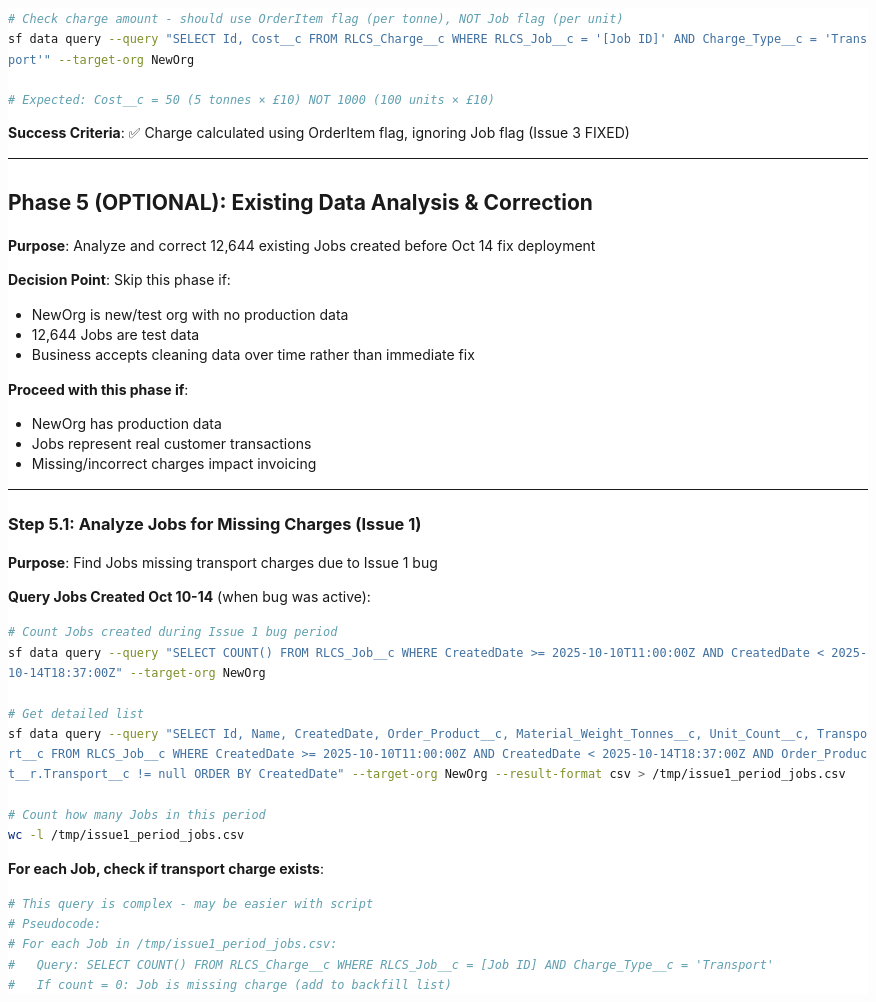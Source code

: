 ```bash
# Check charge amount - should use OrderItem flag (per tonne), NOT Job flag (per unit)
sf data query --query "SELECT Id, Cost__c FROM RLCS_Charge__c WHERE RLCS_Job__c = '[Job ID]' AND Charge_Type__c = 'Transport'" --target-org NewOrg

# Expected: Cost__c = 50 (5 tonnes × £10) NOT 1000 (100 units × £10)
```

**Success Criteria**: ✅ Charge calculated using OrderItem flag, ignoring Job flag (Issue 3 FIXED)

---

## Phase 5 (OPTIONAL): Existing Data Analysis & Correction

**Purpose**: Analyze and correct 12,644 existing Jobs created before Oct 14 fix deployment

**Decision Point**: Skip this phase if:
- NewOrg is new/test org with no production data
- 12,644 Jobs are test data
- Business accepts cleaning data over time rather than immediate fix

**Proceed with this phase if**:
- NewOrg has production data
- Jobs represent real customer transactions
- Missing/incorrect charges impact invoicing

---

### Step 5.1: Analyze Jobs for Missing Charges (Issue 1)

**Purpose**: Find Jobs missing transport charges due to Issue 1 bug

**Query Jobs Created Oct 10-14** (when bug was active):

```bash
# Count Jobs created during Issue 1 bug period
sf data query --query "SELECT COUNT() FROM RLCS_Job__c WHERE CreatedDate >= 2025-10-10T11:00:00Z AND CreatedDate < 2025-10-14T18:37:00Z" --target-org NewOrg

# Get detailed list
sf data query --query "SELECT Id, Name, CreatedDate, Order_Product__c, Material_Weight_Tonnes__c, Unit_Count__c, Transport__c FROM RLCS_Job__c WHERE CreatedDate >= 2025-10-10T11:00:00Z AND CreatedDate < 2025-10-14T18:37:00Z AND Order_Product__r.Transport__c != null ORDER BY CreatedDate" --target-org NewOrg --result-format csv > /tmp/issue1_period_jobs.csv

# Count how many Jobs in this period
wc -l /tmp/issue1_period_jobs.csv
```

**For each Job, check if transport charge exists**:

```bash
# This query is complex - may be easier with script
# Pseudocode:
# For each Job in /tmp/issue1_period_jobs.csv:
#   Query: SELECT COUNT() FROM RLCS_Charge__c WHERE RLCS_Job__c = [Job ID] AND Charge_Type__c = 'Transport'
#   If count = 0: Job is missing charge (add to backfill list)
```
